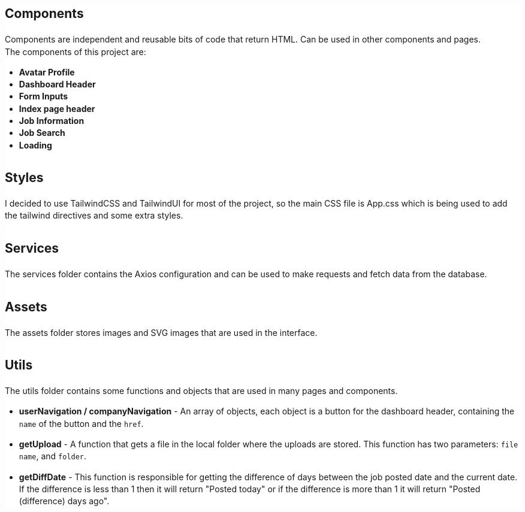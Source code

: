 ## Components

Components are independent and reusable bits of code that return HTML. Can be used in other components and pages. 
<br> The components of this project are:

- **Avatar Profile**
- **Dashboard Header**
- **Form Inputs**
- **Index page header**
- **Job Information**
- **Job Search**
- **Loading**


## Styles

I decided to use TailwindCSS and TailwindUI for most of the project, so the main CSS file is App.css which is being used to add the tailwind directives and some extra styles.

## Services

The services folder contains the Axios configuration and can be used to make requests and fetch data from the database.

## Assets

The assets folder stores images and SVG images that are used in the interface.

## Utils
The utils folder contains some functions and objects that are used in many pages and components.

- **userNavigation / companyNavigation** - An array of objects, each object is a button for the dashboard header, containing the `name` of the button and the `href`.

- **getUpload** - A function that gets a file in the local folder where the uploads are stored. This function has two parameters: `filename`, and `folder`.

- **getDiffDate** - This function is responsible for getting the difference of days between the job posted date and the current date. If the difference is less than 1 then it will return "Posted today" or if the difference is more than 1 it will return "Posted (difference) days ago".